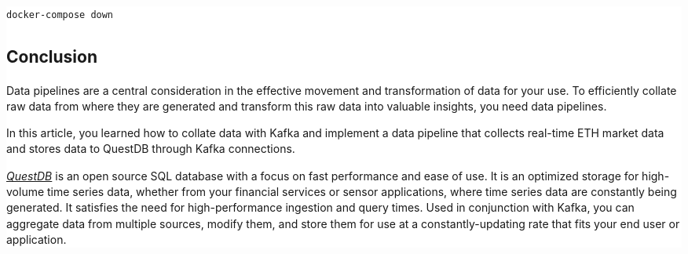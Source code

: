 ```shell
docker-compose down
```

## Conclusion

Data pipelines are a central consideration in the effective movement and
transformation of data for your use. To efficiently collate raw data from where
they are generated and transform this raw data into valuable insights, you need
data pipelines.

In this article, you learned how to collate data with Kafka and implement a data
pipeline that collects real-time ETH market data and stores data to QuestDB
through Kafka connections.

[_QuestDB_](https://github.com/questdb/questdb/) is an open source SQL database
with a focus on fast performance and ease of use. It is an optimized storage for
high-volume time series data, whether from your financial services or sensor
applications, where time series data are constantly being generated. It
satisfies the need for high-performance ingestion and query times. Used in
conjunction with Kafka, you can aggregate data from multiple sources, modify
them, and store them for use at a constantly-updating rate that fits your end
user or application.
